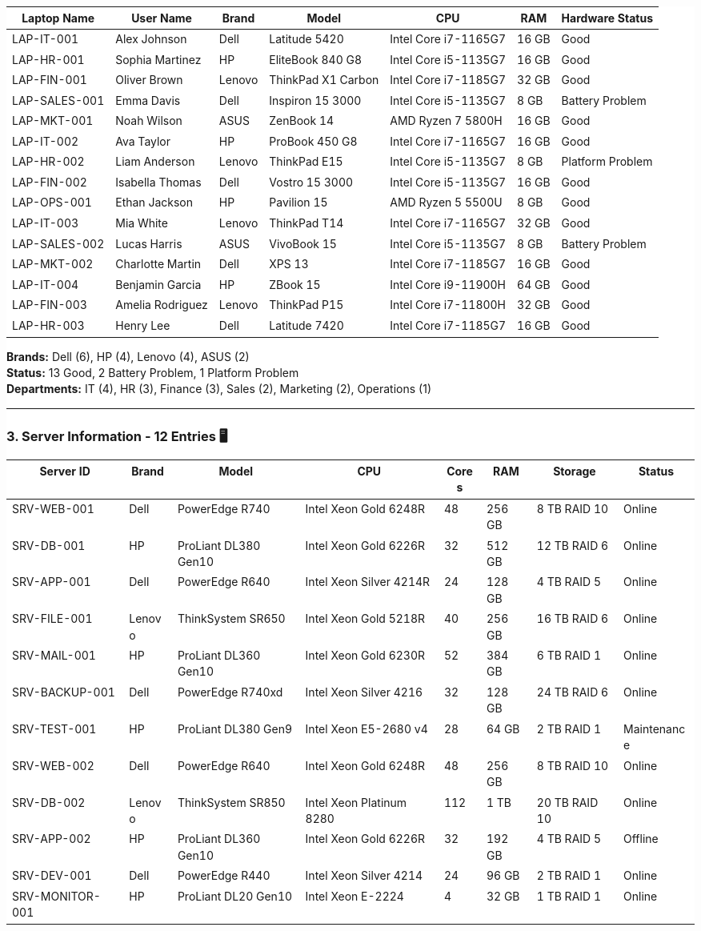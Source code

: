 | Laptop Name | User Name | Brand | Model | CPU | RAM | Hardware Status |
|-------------|-----------|-------|-------|-----|-----|-----------------|
| LAP-IT-001 | Alex Johnson | Dell | Latitude 5420 | Intel Core i7-1165G7 | 16 GB | Good |
| LAP-HR-001 | Sophia Martinez | HP | EliteBook 840 G8 | Intel Core i5-1135G7 | 16 GB | Good |
| LAP-FIN-001 | Oliver Brown | Lenovo | ThinkPad X1 Carbon | Intel Core i7-1185G7 | 32 GB | Good |
| LAP-SALES-001 | Emma Davis | Dell | Inspiron 15 3000 | Intel Core i5-1135G7 | 8 GB | Battery Problem |
| LAP-MKT-001 | Noah Wilson | ASUS | ZenBook 14 | AMD Ryzen 7 5800H | 16 GB | Good |
| LAP-IT-002 | Ava Taylor | HP | ProBook 450 G8 | Intel Core i7-1165G7 | 16 GB | Good |
| LAP-HR-002 | Liam Anderson | Lenovo | ThinkPad E15 | Intel Core i5-1135G7 | 8 GB | Platform Problem |
| LAP-FIN-002 | Isabella Thomas | Dell | Vostro 15 3000 | Intel Core i5-1135G7 | 16 GB | Good |
| LAP-OPS-001 | Ethan Jackson | HP | Pavilion 15 | AMD Ryzen 5 5500U | 8 GB | Good |
| LAP-IT-003 | Mia White | Lenovo | ThinkPad T14 | Intel Core i7-1165G7 | 32 GB | Good |
| LAP-SALES-002 | Lucas Harris | ASUS | VivoBook 15 | Intel Core i5-1135G7 | 8 GB | Battery Problem |
| LAP-MKT-002 | Charlotte Martin | Dell | XPS 13 | Intel Core i7-1185G7 | 16 GB | Good |
| LAP-IT-004 | Benjamin Garcia | HP | ZBook 15 | Intel Core i9-11900H | 64 GB | Good |
| LAP-FIN-003 | Amelia Rodriguez | Lenovo | ThinkPad P15 | Intel Core i7-11800H | 32 GB | Good |
| LAP-HR-003 | Henry Lee | Dell | Latitude 7420 | Intel Core i7-1185G7 | 16 GB | Good |

**Brands:** Dell (6), HP (4), Lenovo (4), ASUS (2)  
**Status:** 13 Good, 2 Battery Problem, 1 Platform Problem  
**Departments:** IT (4), HR (3), Finance (3), Sales (2), Marketing (2), Operations (1)

---

### **3. Server Information - 12 Entries** 🖥️

| Server ID | Brand | Model | CPU | Cores | RAM | Storage | Status |
|-----------|-------|-------|-----|-------|-----|---------|--------|
| SRV-WEB-001 | Dell | PowerEdge R740 | Intel Xeon Gold 6248R | 48 | 256 GB | 8 TB RAID 10 | Online |
| SRV-DB-001 | HP | ProLiant DL380 Gen10 | Intel Xeon Gold 6226R | 32 | 512 GB | 12 TB RAID 6 | Online |
| SRV-APP-001 | Dell | PowerEdge R640 | Intel Xeon Silver 4214R | 24 | 128 GB | 4 TB RAID 5 | Online |
| SRV-FILE-001 | Lenovo | ThinkSystem SR650 | Intel Xeon Gold 5218R | 40 | 256 GB | 16 TB RAID 6 | Online |
| SRV-MAIL-001 | HP | ProLiant DL360 Gen10 | Intel Xeon Gold 6230R | 52 | 384 GB | 6 TB RAID 1 | Online |
| SRV-BACKUP-001 | Dell | PowerEdge R740xd | Intel Xeon Silver 4216 | 32 | 128 GB | 24 TB RAID 6 | Online |
| SRV-TEST-001 | HP | ProLiant DL380 Gen9 | Intel Xeon E5-2680 v4 | 28 | 64 GB | 2 TB RAID 1 | Maintenance |
| SRV-WEB-002 | Dell | PowerEdge R640 | Intel Xeon Gold 6248R | 48 | 256 GB | 8 TB RAID 10 | Online |
| SRV-DB-002 | Lenovo | ThinkSystem SR850 | Intel Xeon Platinum 8280 | 112 | 1 TB | 20 TB RAID 10 | Online |
| SRV-APP-002 | HP | ProLiant DL360 Gen10 | Intel Xeon Gold 6226R | 32 | 192 GB | 4 TB RAID 5 | Offline |
| SRV-DEV-001 | Dell | PowerEdge R440 | Intel Xeon Silver 4214 | 24 | 96 GB | 2 TB RAID 1 | Online |
| SRV-MONITOR-001 | HP | ProLiant DL20 Gen10 | Intel Xeon E-2224 | 4 | 32 GB | 1 TB RAID 1 | Online |
